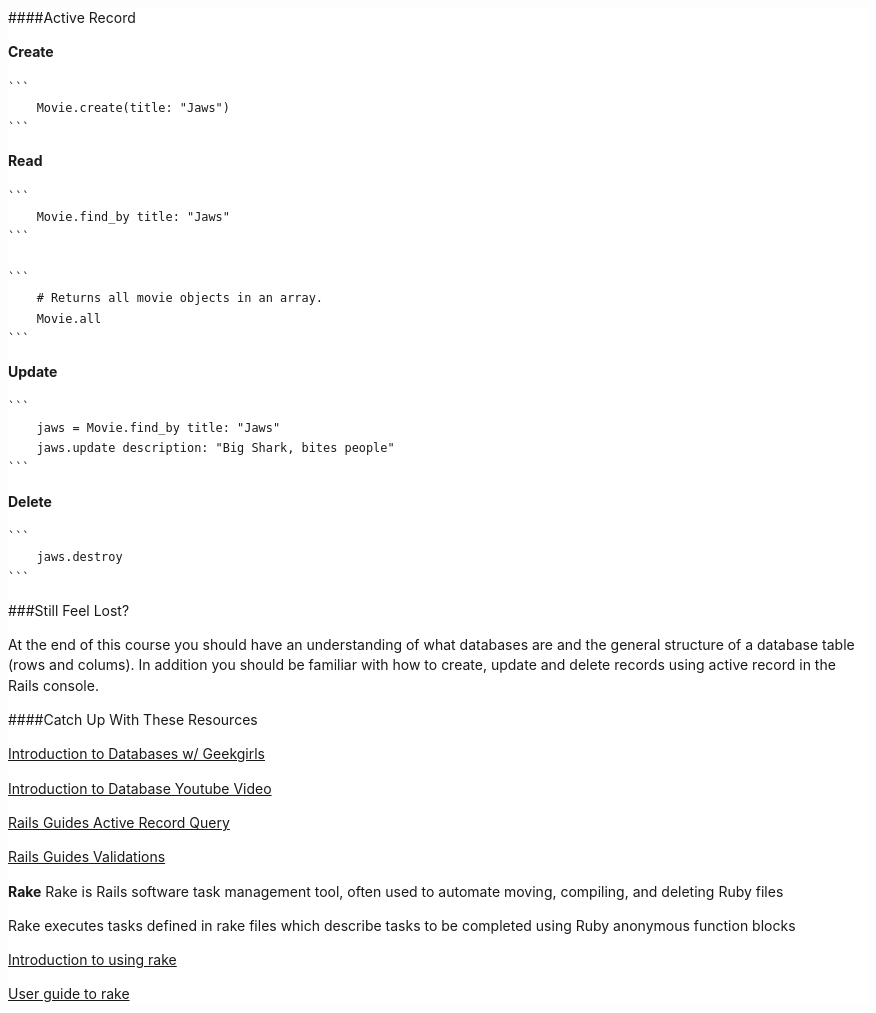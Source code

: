 ####Active Record

__Create__

	```
		Movie.create(title: "Jaws")
	```

__Read__

	```
		Movie.find_by title: "Jaws"
	```

	```
		# Returns all movie objects in an array.
		Movie.all
	```

__Update__

	```
		jaws = Movie.find_by title: "Jaws"
		jaws.update description: "Big Shark, bites people"
	```

__Delete__

	```
		jaws.destroy
	```


###Still Feel Lost?

At the end of this course you should have an understanding of what databases are and the general structure of a database table (rows and colums). In addition you should be familiar with how to create, update and delete records using active record in the Rails console.

####Catch Up With These Resources

[Introduction to Databases w/ Geekgirls](http://geekgirls.com/2011/09/databases-from-scratch-i-introduction/)

[Introduction to Database Youtube Video](http://www.youtube.com/watch?v=KgiCxe-ZW8o
)

[Rails Guides Active Record Query](http://edgeguides.rubyonrails.org/active_record_querying.html)

[Rails Guides Validations](http://edgeguides.rubyonrails.org/active_record_validations.html)


__Rake__
Rake is Rails software task management tool, often used to automate moving, compiling, and deleting Ruby files

Rake executes tasks defined in rake files which describe tasks to be completed using Ruby anonymous function blocks

[Introduction to using rake](http://guides.rubyonrails.org/command_line.html#rake
)

[User guide to rake](http://docs.rubyrake.org/user_guide/index.html
)

